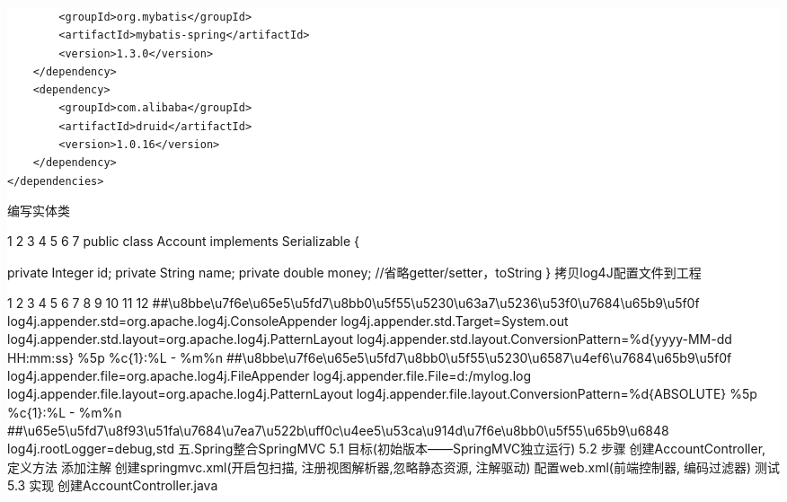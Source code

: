             <groupId>org.mybatis</groupId>
            <artifactId>mybatis-spring</artifactId>
            <version>1.3.0</version>
        </dependency>
        <dependency>
            <groupId>com.alibaba</groupId>
            <artifactId>druid</artifactId>
            <version>1.0.16</version>
        </dependency>
    </dependencies>
编写实体类

1
2
3
4
5
6
7
public class Account implements Serializable {

  private Integer id;
  private String name;
  private double money;
  //省略getter/setter，toString
}
拷贝log4J配置文件到工程

1
2
3
4
5
6
7
8
9
10
11
12
##\u8bbe\u7f6e\u65e5\u5fd7\u8bb0\u5f55\u5230\u63a7\u5236\u53f0\u7684\u65b9\u5f0f
log4j.appender.std=org.apache.log4j.ConsoleAppender
log4j.appender.std.Target=System.out
log4j.appender.std.layout=org.apache.log4j.PatternLayout
log4j.appender.std.layout.ConversionPattern=%d{yyyy-MM-dd HH:mm:ss} %5p %c{1}:%L - %m%n
##\u8bbe\u7f6e\u65e5\u5fd7\u8bb0\u5f55\u5230\u6587\u4ef6\u7684\u65b9\u5f0f
log4j.appender.file=org.apache.log4j.FileAppender
log4j.appender.file.File=d:/mylog.log
log4j.appender.file.layout=org.apache.log4j.PatternLayout
log4j.appender.file.layout.ConversionPattern=%d{ABSOLUTE} %5p %c{1}:%L - %m%n
##\u65e5\u5fd7\u8f93\u51fa\u7684\u7ea7\u522b\uff0c\u4ee5\u53ca\u914d\u7f6e\u8bb0\u5f55\u65b9\u6848
log4j.rootLogger=debug,std
五.Spring整合SpringMVC
5.1 目标(初始版本——SpringMVC独立运行)
5.2 步骤
创建AccountController, 定义方法 添加注解
创建springmvc.xml(开启包扫描, 注册视图解析器,忽略静态资源, 注解驱动)
配置web.xml(前端控制器, 编码过滤器)
测试
5.3 实现
创建AccountController.java
